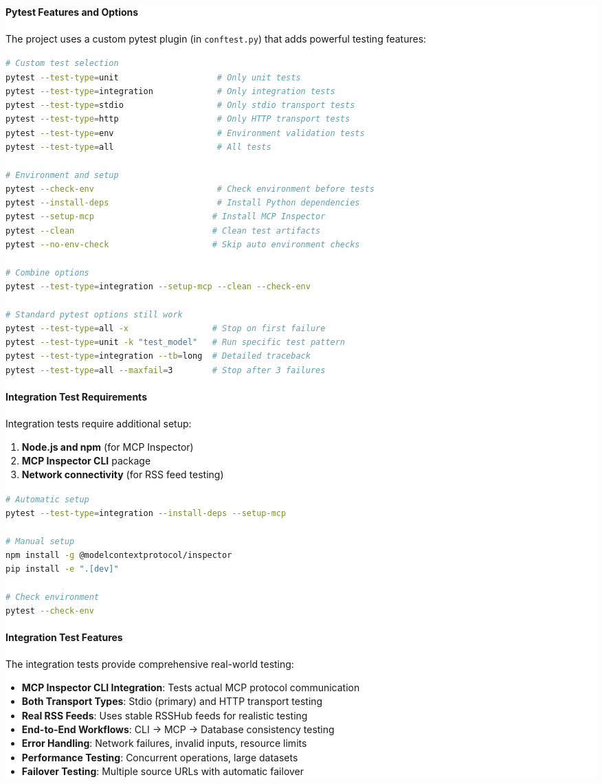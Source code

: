 #### Pytest Features and Options

The project uses a custom pytest plugin (in `conftest.py`) that adds powerful testing features:

```bash
# Custom test selection
pytest --test-type=unit                    # Only unit tests
pytest --test-type=integration             # Only integration tests
pytest --test-type=stdio                   # Only stdio transport tests
pytest --test-type=http                    # Only HTTP transport tests
pytest --test-type=env                     # Environment validation tests
pytest --test-type=all                     # All tests

# Environment and setup
pytest --check-env                         # Check environment before tests
pytest --install-deps                      # Install Python dependencies
pytest --setup-mcp                        # Install MCP Inspector
pytest --clean                            # Clean test artifacts
pytest --no-env-check                     # Skip auto environment checks

# Combine options
pytest --test-type=integration --setup-mcp --clean --check-env

# Standard pytest options still work
pytest --test-type=all -x                 # Stop on first failure
pytest --test-type=unit -k "test_model"   # Run specific test pattern
pytest --test-type=integration --tb=long  # Detailed traceback
pytest --test-type=all --maxfail=3        # Stop after 3 failures
```

#### Integration Test Requirements

Integration tests require additional setup:

1. **Node.js and npm** (for MCP Inspector)
2. **MCP Inspector CLI** package  
3. **Network connectivity** (for RSS feed testing)

```bash
# Automatic setup
pytest --test-type=integration --install-deps --setup-mcp

# Manual setup
npm install -g @modelcontextprotocol/inspector
pip install -e ".[dev]"

# Check environment
pytest --check-env
```

#### Integration Test Features

The integration tests provide comprehensive real-world testing:

- **MCP Inspector CLI Integration**: Tests actual MCP protocol communication
- **Both Transport Types**: Stdio (primary) and HTTP transport testing  
- **Real RSS Feeds**: Uses stable RSSHub feeds for realistic testing
- **End-to-End Workflows**: CLI → MCP → Database consistency testing
- **Error Handling**: Network failures, invalid inputs, resource limits
- **Performance Testing**: Concurrent operations, large datasets
- **Failover Testing**: Multiple source URLs with automatic failover
